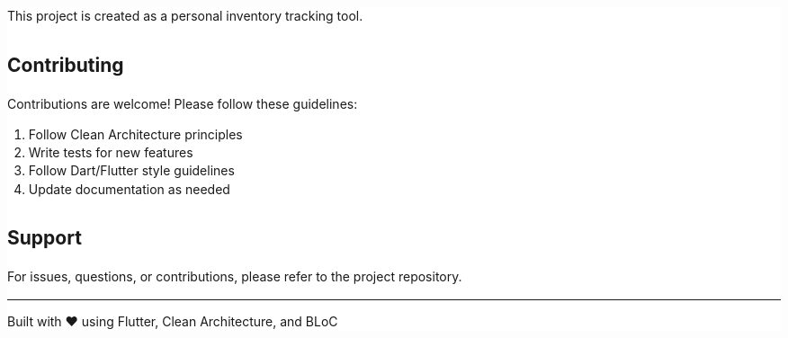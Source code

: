 This project is created as a personal inventory tracking tool.

## Contributing

Contributions are welcome! Please follow these guidelines:
1. Follow Clean Architecture principles
2. Write tests for new features
3. Follow Dart/Flutter style guidelines
4. Update documentation as needed

## Support

For issues, questions, or contributions, please refer to the project repository.

---

Built with ❤️ using Flutter, Clean Architecture, and BLoC
